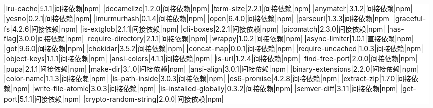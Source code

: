 |lru-cache|5.1.1|间接依赖|npm|
|decamelize|1.2.0|间接依赖|npm|
|term-size|2.2.1|间接依赖|npm|
|anymatch|3.1.2|间接依赖|npm|
|yesno|0.2.1|间接依赖|npm|
|imurmurhash|0.1.4|间接依赖|npm|
|open|6.4.0|间接依赖|npm|
|parseurl|1.3.3|间接依赖|npm|
|graceful-fs|4.2.6|间接依赖|npm|
|is-extglob|2.1.1|间接依赖|npm|
|cli-boxes|2.2.1|间接依赖|npm|
|picomatch|2.3.0|间接依赖|npm|
|has-flag|3.0.0|间接依赖|npm|
|require-directory|2.1.1|间接依赖|npm|
|wrappy|1.0.2|间接依赖|npm|
|async-limiter|1.0.1|直接依赖|npm|
|got|9.6.0|间接依赖|npm|
|chokidar|3.5.2|间接依赖|npm|
|concat-map|0.0.1|间接依赖|npm|
|require-uncached|1.0.3|间接依赖|npm|
|object-keys|1.1.1|间接依赖|npm|
|ansi-colors|4.1.1|间接依赖|npm|
|is-url|1.2.4|间接依赖|npm|
|find-free-port|2.0.0|间接依赖|npm|
|pupa|2.1.1|间接依赖|npm|
|make-dir|3.1.0|间接依赖|npm|
|ansi-align|3.0.1|间接依赖|npm|
|binary-extensions|2.2.0|间接依赖|npm|
|color-name|1.1.3|间接依赖|npm|
|is-path-inside|3.0.3|间接依赖|npm|
|es6-promise|4.2.8|间接依赖|npm|
|extract-zip|1.7.0|间接依赖|npm|
|write-file-atomic|3.0.3|间接依赖|npm|
|is-installed-globally|0.3.2|间接依赖|npm|
|semver-diff|3.1.1|间接依赖|npm|
|get-port|5.1.1|间接依赖|npm|
|crypto-random-string|2.0.0|间接依赖|npm|
